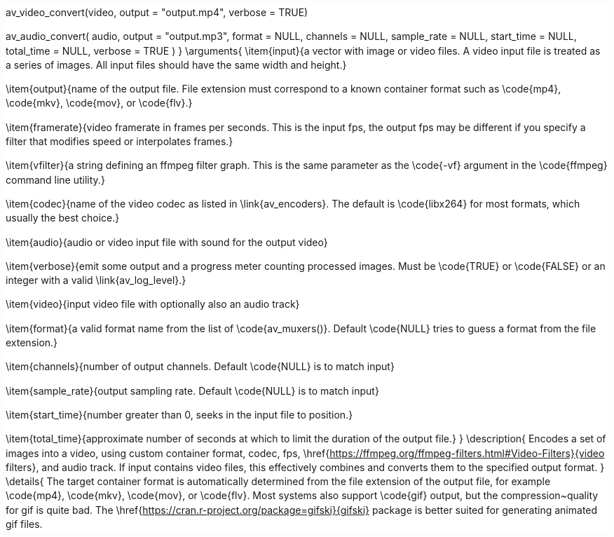av_video_convert(video, output = "output.mp4", verbose = TRUE)

av_audio_convert(
  audio,
  output = "output.mp3",
  format = NULL,
  channels = NULL,
  sample_rate = NULL,
  start_time = NULL,
  total_time = NULL,
  verbose = TRUE
)
}
\arguments{
\item{input}{a vector with image or video files. A video input file is treated
as a series of images. All input files should have the same width and height.}

\item{output}{name of the output file. File extension must correspond to a known
container format such as \code{mp4}, \code{mkv}, \code{mov}, or \code{flv}.}

\item{framerate}{video framerate in frames per seconds. This is the input fps, the
output fps may be different if you specify a filter that modifies speed or interpolates
frames.}

\item{vfilter}{a string defining an ffmpeg filter graph. This is the same parameter
as the \code{-vf} argument in the \code{ffmpeg} command line utility.}

\item{codec}{name of the video codec as listed in \link{av_encoders}. The
default is \code{libx264} for most formats, which usually the best choice.}

\item{audio}{audio or video input file with sound for the output video}

\item{verbose}{emit some output and a progress meter counting processed images. Must
be \code{TRUE} or \code{FALSE} or an integer with a valid \link{av_log_level}.}

\item{video}{input video file with optionally also an audio track}

\item{format}{a valid format name from the list of \code{av_muxers()}. Default
\code{NULL} tries to guess a format from the file extension.}

\item{channels}{number of output channels. Default \code{NULL} is to match input}

\item{sample_rate}{output sampling rate. Default \code{NULL} is to match input}

\item{start_time}{number greater than 0, seeks in the input file to position.}

\item{total_time}{approximate number of seconds at which to limit the duration
of the output file.}
}
\description{
Encodes a set of images into a video, using custom container format, codec, fps,
\href{https://ffmpeg.org/ffmpeg-filters.html#Video-Filters}{video filters}, and audio
track. If input contains video files, this effectively combines and converts them
to the specified output format.
}
\details{
The target container format is automatically determined from the file extension of
the output file, for example \code{mp4}, \code{mkv}, \code{mov}, or \code{flv}. Most systems also
support \code{gif} output, but the compression~quality for gif is quite bad.
The \href{https://cran.r-project.org/package=gifski}{gifski} package is better suited
for generating animated gif files.
